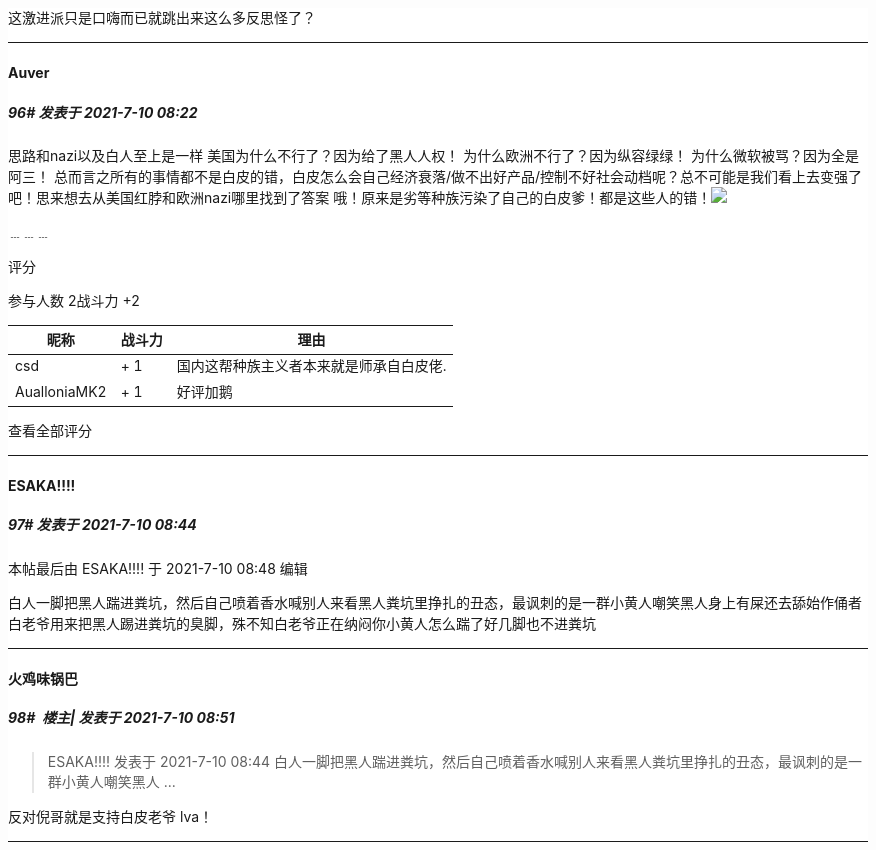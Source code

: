 
这激进派只是口嗨而已就跳出来这么多反思怪了？


*****

####  Auver  
##### 96#       发表于 2021-7-10 08:22


思路和nazi以及白人至上是一样
美国为什么不行了？因为给了黑人人权！
为什么欧洲不行了？因为纵容绿绿！
为什么微软被骂？因为全是阿三！
总而言之所有的事情都不是白皮的错，白皮怎么会自己经济衰落/做不出好产品/控制不好社会动档呢？总不可能是我们看上去变强了吧！思来想去从美国红脖和欧洲nazi哪里找到了答案
哦！原来是劣等种族污染了自己的白皮爹！都是这些人的错！<img src="https://static.saraba1st.com/image/smiley/face2017/048.png" referrerpolicy="no-referrer">


﹍﹍﹍

评分


 参与人数 2战斗力 +2

|昵称|战斗力|理由|
|----|---|---|
| csd| + 1|国内这帮种族主义者本来就是师承自白皮佬.|
| AualloniaMK2| + 1|好评加鹅|


查看全部评分


*****

####  ESAKA!!!!  
##### 97#       发表于 2021-7-10 08:44


 本帖最后由 ESAKA!!!! 于 2021-7-10 08:48 编辑 

白人一脚把黑人踹进粪坑，然后自己喷着香水喊别人来看黑人粪坑里挣扎的丑态，最讽刺的是一群小黄人嘲笑黑人身上有屎还去舔始作俑者白老爷用来把黑人踢进粪坑的臭脚，殊不知白老爷正在纳闷你小黄人怎么踹了好几脚也不进粪坑


*****

####  火鸡味锅巴  
##### 98#         楼主| 发表于 2021-7-10 08:51


<blockquote>ESAKA!!!! 发表于 2021-7-10 08:44
白人一脚把黑人踹进粪坑，然后自己喷着香水喊别人来看黑人粪坑里挣扎的丑态，最讽刺的是一群小黄人嘲笑黑人 ...</blockquote>
反对倪哥就是支持白皮老爷 lva！


*****

